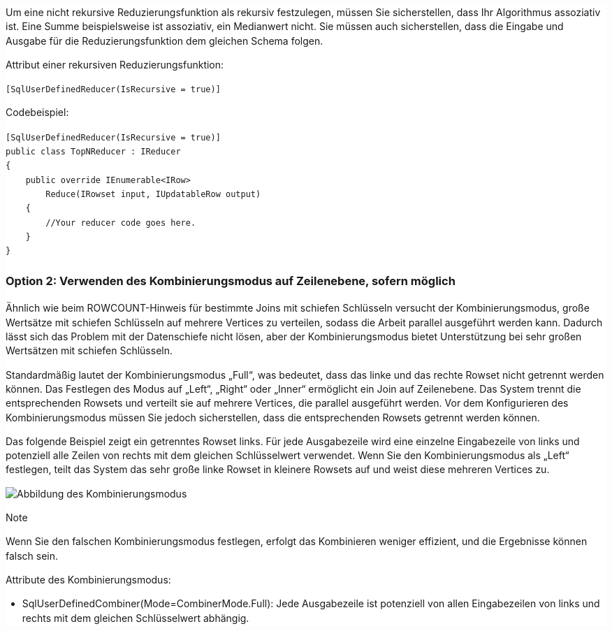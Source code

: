 Um eine nicht rekursive Reduzierungsfunktion als rekursiv festzulegen, müssen Sie sicherstellen, dass Ihr Algorithmus assoziativ ist. Eine Summe beispielsweise ist assoziativ, ein Medianwert nicht. Sie müssen auch sicherstellen, dass die Eingabe und Ausgabe für die Reduzierungsfunktion dem gleichen Schema folgen.

Attribut einer rekursiven Reduzierungsfunktion:

```usql
[SqlUserDefinedReducer(IsRecursive = true)]
```

Codebeispiel:

```usql
[SqlUserDefinedReducer(IsRecursive = true)]
public class TopNReducer : IReducer
{
    public override IEnumerable<IRow>
        Reduce(IRowset input, IUpdatableRow output)
    {
        //Your reducer code goes here.
    }
}
```

### <a name="option-2-use-row-level-combiner-mode-if-possible"></a>Option 2: Verwenden des Kombinierungsmodus auf Zeilenebene, sofern möglich

Ähnlich wie beim ROWCOUNT-Hinweis für bestimmte Joins mit schiefen Schlüsseln versucht der Kombinierungsmodus, große Wertsätze mit schiefen Schlüsseln auf mehrere Vertices zu verteilen, sodass die Arbeit parallel ausgeführt werden kann. Dadurch lässt sich das Problem mit der Datenschiefe nicht lösen, aber der Kombinierungsmodus bietet Unterstützung bei sehr großen Wertsätzen mit schiefen Schlüsseln.

Standardmäßig lautet der Kombinierungsmodus „Full“, was bedeutet, dass das linke und das rechte Rowset nicht getrennt werden können. Das Festlegen des Modus auf „Left“, „Right“ oder „Inner“ ermöglicht ein Join auf Zeilenebene. Das System trennt die entsprechenden Rowsets und verteilt sie auf mehrere Vertices, die parallel ausgeführt werden. Vor dem Konfigurieren des Kombinierungsmodus müssen Sie jedoch sicherstellen, dass die entsprechenden Rowsets getrennt werden können.

Das folgende Beispiel zeigt ein getrenntes Rowset links. Für jede Ausgabezeile wird eine einzelne Eingabezeile von links und potenziell alle Zeilen von rechts mit dem gleichen Schlüsselwert verwendet. Wenn Sie den Kombinierungsmodus als „Left“ festlegen, teilt das System das sehr große linke Rowset in kleinere Rowsets auf und weist diese mehreren Vertices zu.

![Abbildung des Kombinierungsmodus](./media/data-lake-analytics-data-lake-tools-data-skew-solutions/combiner-mode-illustration.png)

>[!NOTE]
>Wenn Sie den falschen Kombinierungsmodus festlegen, erfolgt das Kombinieren weniger effizient, und die Ergebnisse können falsch sein.

Attribute des Kombinierungsmodus:

- SqlUserDefinedCombiner(Mode=CombinerMode.Full): Jede Ausgabezeile ist potenziell von allen Eingabezeilen von links und rechts mit dem gleichen Schlüsselwert abhängig.
